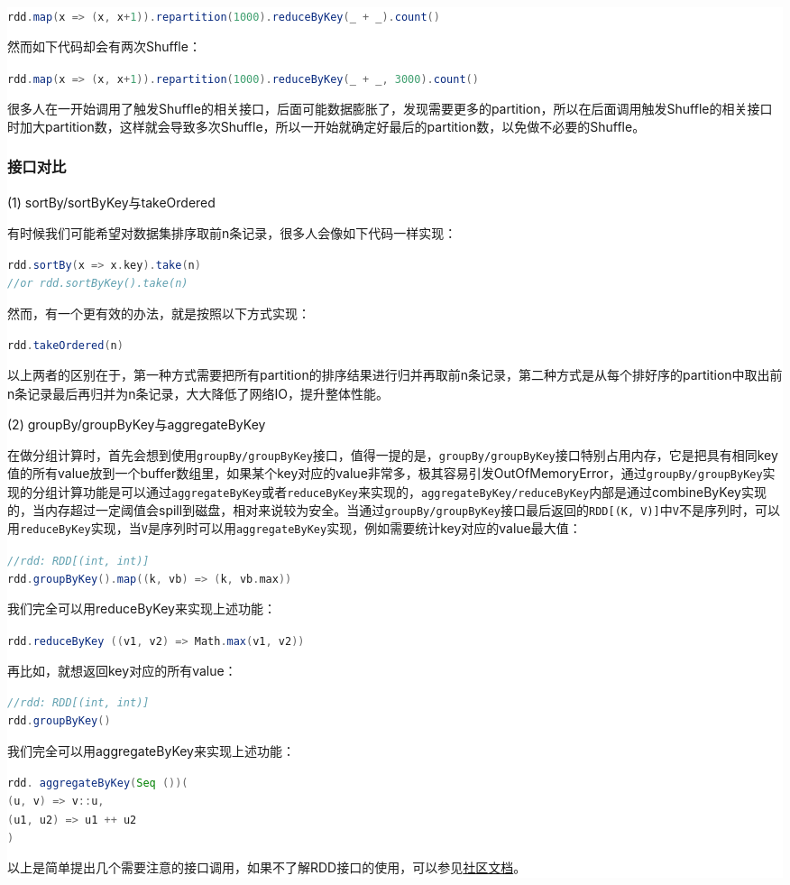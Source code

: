 ```scala
rdd.map(x => (x, x+1)).repartition(1000).reduceByKey(_ + _).count()
```

然而如下代码却会有两次Shuffle：

```scala
rdd.map(x => (x, x+1)).repartition(1000).reduceByKey(_ + _, 3000).count()
```

很多人在一开始调用了触发Shuffle的相关接口，后面可能数据膨胀了，发现需要更多的partition，所以在后面调用触发Shuffle的相关接口时加大partition数，这样就会导致多次Shuffle，所以一开始就确定好最后的partition数，以免做不必要的Shuffle。

### 接口对比

(1) sortBy/sortByKey与takeOrdered

有时候我们可能希望对数据集排序取前n条记录，很多人会像如下代码一样实现：

```scala
rdd.sortBy(x => x.key).take(n)
//or rdd.sortByKey().take(n)
```

然而，有一个更有效的办法，就是按照以下方式实现：

```scala
rdd.takeOrdered(n)
```

以上两者的区别在于，第一种方式需要把所有partition的排序结果进行归并再取前n条记录，第二种方式是从每个排好序的partition中取出前n条记录最后再归并为n条记录，大大降低了网络IO，提升整体性能。

(2) groupBy/groupByKey与aggregateByKey

在做分组计算时，首先会想到使用`groupBy/groupByKey`接口，值得一提的是，`groupBy/groupByKey`接口特别占用内存，它是把具有相同key值的所有value放到一个buffer数组里，如果某个key对应的value非常多，极其容易引发OutOfMemoryError，通过`groupBy/groupByKey`实现的分组计算功能是可以通过`aggregateByKey`或者`reduceByKey`来实现的，`aggregateByKey/reduceByKey`内部是通过combineByKey实现的，当内存超过一定阈值会spill到磁盘，相对来说较为安全。当通过`groupBy/groupByKey`接口最后返回的`RDD[(K, V)]`中`V`不是序列时，可以用`reduceByKey`实现，当`V`是序列时可以用`aggregateByKey`实现，例如需要统计key对应的value最大值：

```scala
//rdd: RDD[(int, int)]
rdd.groupByKey().map((k, vb) => (k, vb.max))
```

我们完全可以用reduceByKey来实现上述功能：

```scala
rdd.reduceByKey ((v1, v2) => Math.max(v1, v2))
```

再比如，就想返回key对应的所有value：

```scala
//rdd: RDD[(int, int)]
rdd.groupByKey()
```

我们完全可以用aggregateByKey来实现上述功能：

```scala
rdd. aggregateByKey(Seq ())(
(u, v) => v::u,
(u1, u2) => u1 ++ u2
)
```

以上是简单提出几个需要注意的接口调用，如果不了解RDD接口的使用，可以参见[社区文档](http://spark.apache.org/docs/latest/api/scala/index.html#org.apache.spark.package)。
